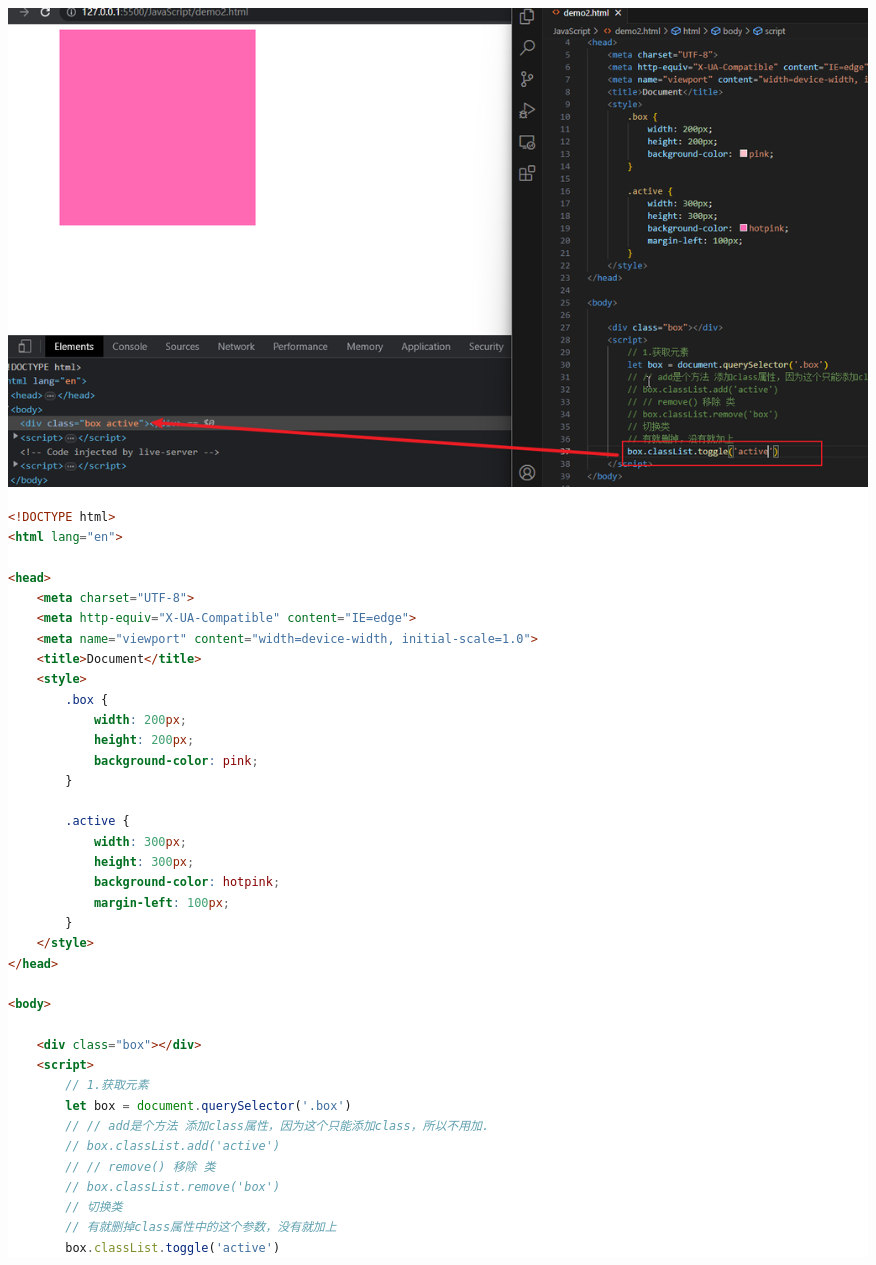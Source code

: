 ![image-20230519223557160](../pic/image-20230519223557160.png)

~~~html
<!DOCTYPE html>
<html lang="en">

<head>
    <meta charset="UTF-8">
    <meta http-equiv="X-UA-Compatible" content="IE=edge">
    <meta name="viewport" content="width=device-width, initial-scale=1.0">
    <title>Document</title>
    <style>
        .box {
            width: 200px;
            height: 200px;
            background-color: pink;
        }

        .active {
            width: 300px;
            height: 300px;
            background-color: hotpink;
            margin-left: 100px;
        }
    </style>
</head>

<body>

    <div class="box"></div>
    <script>
        // 1.获取元素
        let box = document.querySelector('.box')
        // // add是个方法 添加class属性，因为这个只能添加class，所以不用加.
        // box.classList.add('active')
        // // remove() 移除 类
        // box.classList.remove('box')
        // 切换类 
        // 有就删掉class属性中的这个参数，没有就加上
        box.classList.toggle('active')
~~~